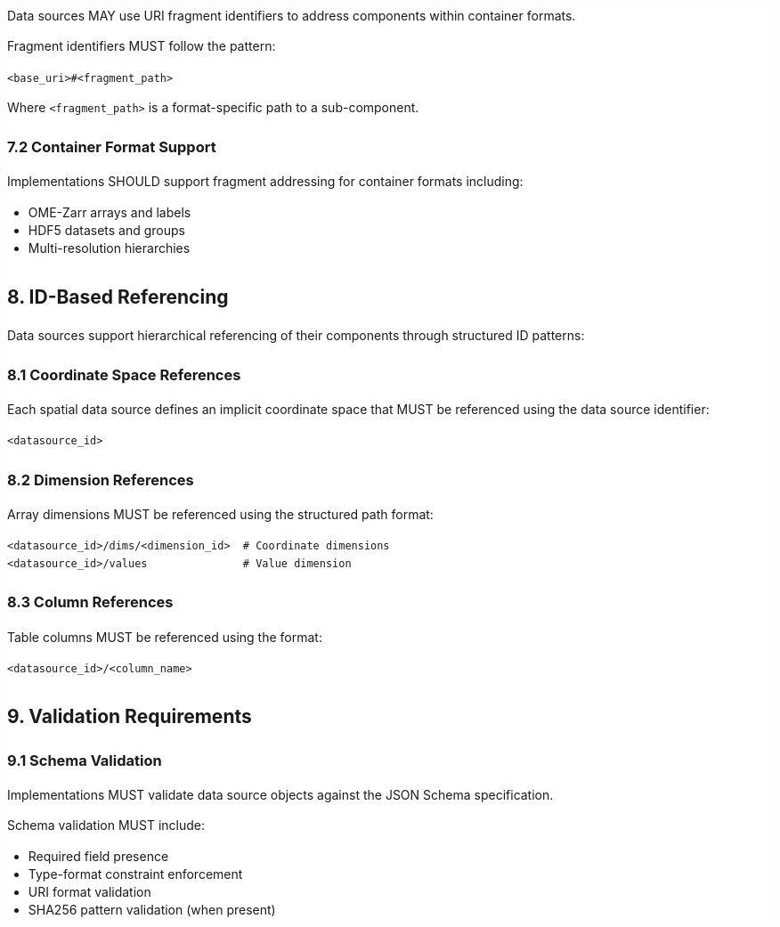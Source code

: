 Data sources MAY use URI fragment identifiers to address components within
container formats.

Fragment identifiers MUST follow the pattern:
```
<base_uri>#<fragment_path>
```

Where `<fragment_path>` is a format-specific path to a sub-component.

### 7.2 Container Format Support

Implementations SHOULD support fragment addressing for container formats including:
- OME-Zarr arrays and labels
- HDF5 datasets and groups
- Multi-resolution hierarchies

## 8. ID-Based Referencing

Data sources support hierarchical referencing of their components through structured ID patterns:

### 8.1 Coordinate Space References

Each spatial data source defines an implicit coordinate space that MUST be referenced using the data source identifier:
```
<datasource_id>
```

### 8.2 Dimension References

Array dimensions MUST be referenced using the structured path format:
```
<datasource_id>/dims/<dimension_id>  # Coordinate dimensions
<datasource_id>/values               # Value dimension
```

### 8.3 Column References

Table columns MUST be referenced using the format:
```
<datasource_id>/<column_name>
```

## 9. Validation Requirements

### 9.1 Schema Validation

Implementations MUST validate data source objects against the JSON Schema
specification.

Schema validation MUST include:
- Required field presence
- Type-format constraint enforcement
- URI format validation
- SHA256 pattern validation (when present)
